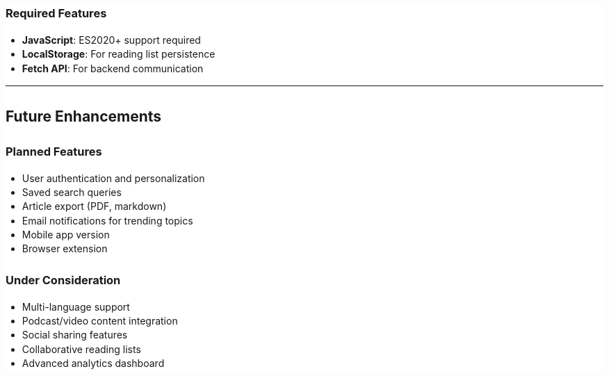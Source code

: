 ### Required Features
- **JavaScript**: ES2020+ support required
- **LocalStorage**: For reading list persistence
- **Fetch API**: For backend communication

---

## Future Enhancements

### Planned Features
- User authentication and personalization
- Saved search queries
- Article export (PDF, markdown)
- Email notifications for trending topics
- Mobile app version
- Browser extension

### Under Consideration
- Multi-language support
- Podcast/video content integration
- Social sharing features
- Collaborative reading lists
- Advanced analytics dashboard
